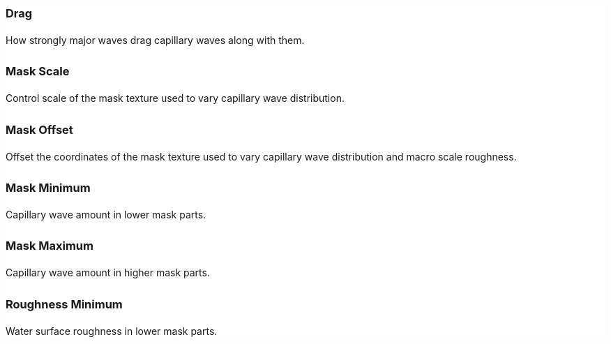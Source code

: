 
### Drag
<div class="parameter">
    <div class="parameter__info">
        <span>How strongly major waves drag capillary waves along with them.</span><span style="margin-left: 4px; color: rgba(0,0,0,.5)"></span>
    </div>
    <div class="parameter__video"></div>
</div>


### Mask Scale
<div class="parameter">
    <div class="parameter__info">
        <span>Control scale of the mask texture used to vary capillary wave distribution.</span><span style="margin-left: 4px; color: rgba(0,0,0,.5)"></span>
    </div>
    <div class="parameter__video"></div>
</div>


### Mask Offset
<div class="parameter">
    <div class="parameter__info">
        <span>Offset the coordinates of the mask texture used to vary capillary wave distribution and macro scale roughness.</span><span style="margin-left: 4px; color: rgba(0,0,0,.5)"></span>
    </div>
    <div class="parameter__video"></div>
</div>


### Mask Minimum
<div class="parameter">
    <div class="parameter__info">
        <span>Capillary wave amount in lower mask parts.</span><span style="margin-left: 4px; color: rgba(0,0,0,.5)"></span>
    </div>
    <div class="parameter__video"></div>
</div>


### Mask Maximum
<div class="parameter">
    <div class="parameter__info">
        <span>Capillary wave amount in higher mask parts.</span><span style="margin-left: 4px; color: rgba(0,0,0,.5)"></span>
    </div>
    <div class="parameter__video"></div>
</div>


### Roughness Minimum
<div class="parameter">
    <div class="parameter__info">
        <span>Water surface roughness in lower mask parts.</span><span style="margin-left: 4px; color: rgba(0,0,0,.5)"></span>
    </div>
    <div class="parameter__video"></div>
</div>

